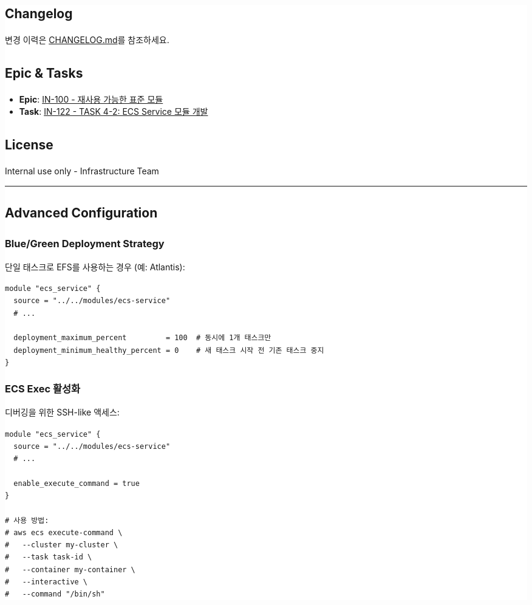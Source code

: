 ## Changelog

변경 이력은 [CHANGELOG.md](./CHANGELOG.md)를 참조하세요.

## Epic & Tasks

- **Epic**: [IN-100 - 재사용 가능한 표준 모듈](https://ryuqqq.atlassian.net/browse/IN-100)
- **Task**: [IN-122 - TASK 4-2: ECS Service 모듈 개발](https://ryuqqq.atlassian.net/browse/IN-122)

## License

Internal use only - Infrastructure Team

---

## Advanced Configuration

### Blue/Green Deployment Strategy

단일 태스크로 EFS를 사용하는 경우 (예: Atlantis):

```hcl
module "ecs_service" {
  source = "../../modules/ecs-service"
  # ...

  deployment_maximum_percent         = 100  # 동시에 1개 태스크만
  deployment_minimum_healthy_percent = 0    # 새 태스크 시작 전 기존 태스크 중지
}
```

### ECS Exec 활성화

디버깅을 위한 SSH-like 액세스:

```hcl
module "ecs_service" {
  source = "../../modules/ecs-service"
  # ...

  enable_execute_command = true
}

# 사용 방법:
# aws ecs execute-command \
#   --cluster my-cluster \
#   --task task-id \
#   --container my-container \
#   --interactive \
#   --command "/bin/sh"
```
